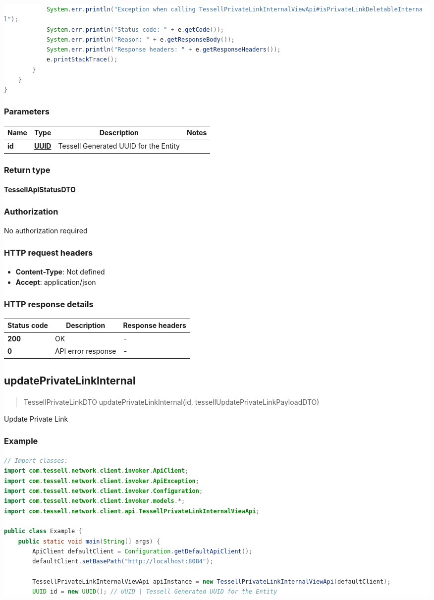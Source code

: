 ```java
            System.err.println("Exception when calling TessellPrivateLinkInternalViewApi#isPrivateLinkDeletableInternal");
            System.err.println("Status code: " + e.getCode());
            System.err.println("Reason: " + e.getResponseBody());
            System.err.println("Response headers: " + e.getResponseHeaders());
            e.printStackTrace();
        }
    }
}
```

### Parameters


Name | Type | Description  | Notes
------------- | ------------- | ------------- | -------------
 **id** | [**UUID**](.md)| Tessell Generated UUID for the Entity |

### Return type

[**TessellApiStatusDTO**](TessellApiStatusDTO.md)

### Authorization

No authorization required

### HTTP request headers

- **Content-Type**: Not defined
- **Accept**: application/json


### HTTP response details
| Status code | Description | Response headers |
|-------------|-------------|------------------|
| **200** | OK |  -  |
| **0** | API error response |  -  |


## updatePrivateLinkInternal

> TessellPrivateLinkDTO updatePrivateLinkInternal(id, tessellUpdatePrivateLinkPayloadDTO)

Update Private Link

### Example

```java
// Import classes:
import com.tessell.network.client.invoker.ApiClient;
import com.tessell.network.client.invoker.ApiException;
import com.tessell.network.client.invoker.Configuration;
import com.tessell.network.client.invoker.models.*;
import com.tessell.network.client.api.TessellPrivateLinkInternalViewApi;

public class Example {
    public static void main(String[] args) {
        ApiClient defaultClient = Configuration.getDefaultApiClient();
        defaultClient.setBasePath("http://localhost:8084");

        TessellPrivateLinkInternalViewApi apiInstance = new TessellPrivateLinkInternalViewApi(defaultClient);
        UUID id = new UUID(); // UUID | Tessell Generated UUID for the Entity
```